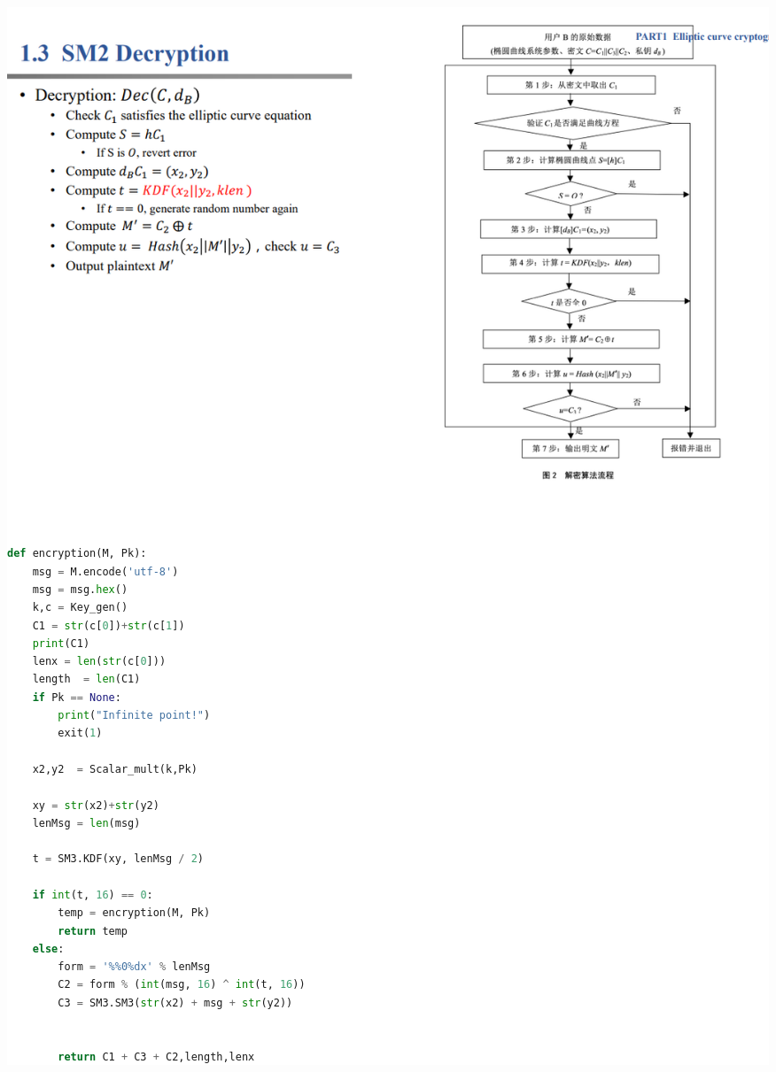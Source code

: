 ![image-20220730180636913](https://github.com/sdu-lzq/Innovation-practice-homework/blob/main/image/image-20220730180636913.png)

```python
def encryption(M, Pk): 
    msg = M.encode('utf-8')
    msg = msg.hex()  
    k,c = Key_gen()
    C1 = str(c[0])+str(c[1]) 
    print(C1)
    lenx = len(str(c[0]))
    length  = len(C1)
    if Pk == None:
        print("Infinite point!")
        exit(1)

    x2,y2  = Scalar_mult(k,Pk)

    xy = str(x2)+str(y2)
    lenMsg = len(msg)

    t = SM3.KDF(xy, lenMsg / 2)

    if int(t, 16) == 0:
        temp = encryption(M, Pk)
        return temp
    else:
        form = '%%0%dx' % lenMsg
        C2 = form % (int(msg, 16) ^ int(t, 16))
        C3 = SM3.SM3(str(x2) + msg + str(y2))


        return C1 + C3 + C2,length,lenx


```